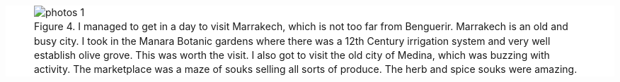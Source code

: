 
<figure>
    <img src="{{ site.url }}/images/20180905Morocco/morocc2.png" alt="photos 1">
    <figcaption>Figure 4. I managed to get in a day to visit Marrakech, which is not too far from Benguerir. Marrakech is an old and busy city. I took in the Manara Botanic gardens where there was a 12th Century irrigation system and very well establish olive grove. This was worth the visit. I also got to visit the old city of Medina, which was buzzing with activity. The marketplace was a maze of souks selling all sorts of produce. The herb and spice souks were amazing. </figcaption>
</figure>
